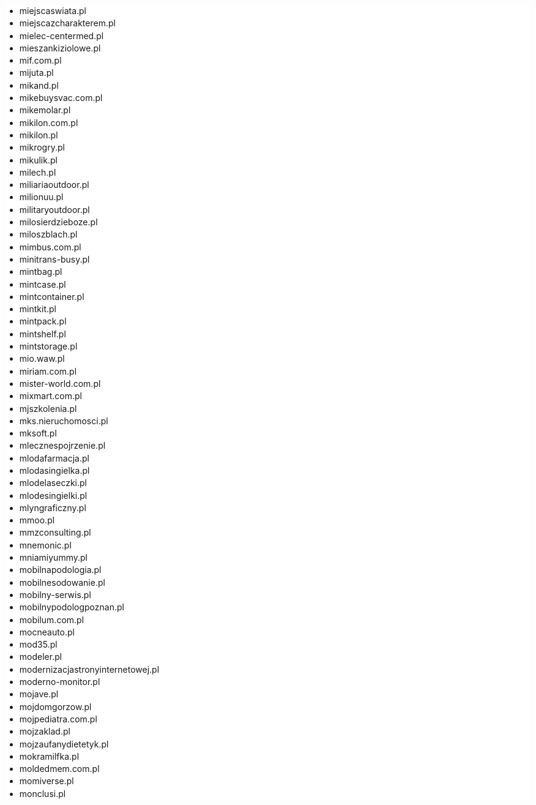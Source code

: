 - miejscaswiata.pl
- miejscazcharakterem.pl
- mielec-centermed.pl
- mieszankiziolowe.pl
- mif.com.pl
- mijuta.pl
- mikand.pl
- mikebuysvac.com.pl
- mikemolar.pl
- mikilon.com.pl
- mikilon.pl
- mikrogry.pl
- mikulik.pl
- milech.pl
- miliariaoutdoor.pl
- milionuu.pl
- militaryoutdoor.pl
- milosierdzieboze.pl
- miloszblach.pl
- mimbus.com.pl
- minitrans-busy.pl
- mintbag.pl
- mintcase.pl
- mintcontainer.pl
- mintkit.pl
- mintpack.pl
- mintshelf.pl
- mintstorage.pl
- mio.waw.pl
- miriam.com.pl
- mister-world.com.pl
- mixmart.com.pl
- mjszkolenia.pl
- mks.nieruchomosci.pl
- mksoft.pl
- mlecznespojrzenie.pl
- mlodafarmacja.pl
- mlodasingielka.pl
- mlodelaseczki.pl
- mlodesingielki.pl
- mlyngraficzny.pl
- mmoo.pl
- mmzconsulting.pl
- mnemonic.pl
- mniamiyummy.pl
- mobilnapodologia.pl
- mobilnesodowanie.pl
- mobilny-serwis.pl
- mobilnypodologpoznan.pl
- mobilum.com.pl
- mocneauto.pl
- mod35.pl
- modeler.pl
- modernizacjastronyinternetowej.pl
- moderno-monitor.pl
- mojave.pl
- mojdomgorzow.pl
- mojpediatra.com.pl
- mojzaklad.pl
- mojzaufanydietetyk.pl
- mokramilfka.pl
- moldedmem.com.pl
- momiverse.pl
- monclusi.pl